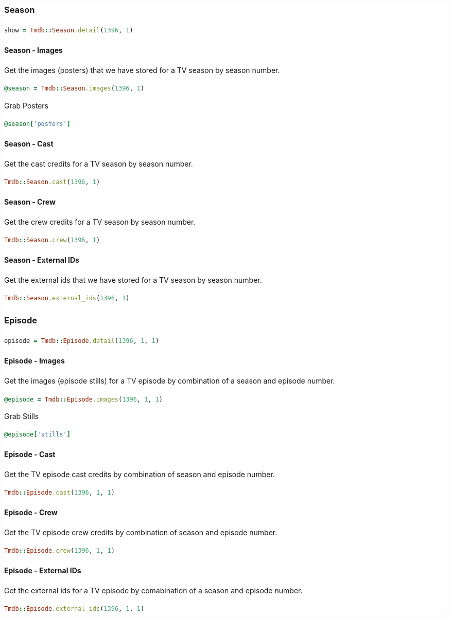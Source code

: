 ### Season

```ruby
show = Tmdb::Season.detail(1396, 1)
```
#### Season - Images
Get the images (posters) that we have stored for a TV season by season number.
```ruby
@season = Tmdb::Season.images(1396, 1)
```
Grab Posters
```ruby
@season['posters']
```
#### Season - Cast
Get the cast credits for a TV season by season number.
```ruby
Tmdb::Season.cast(1396, 1)
```
#### Season - Crew
Get the crew credits for a TV season by season number.
```ruby
Tmdb::Season.crew(1396, 1)
```
#### Season - External IDs
Get the external ids that we have stored for a TV season by season number.
```ruby
Tmdb::Season.external_ids(1396, 1)
```

### Episode

```ruby
episode = Tmdb::Episode.detail(1396, 1, 1)
```
#### Episode - Images
Get the images (episode stills) for a TV episode by combination of a season and episode number.
```ruby
@episode = Tmdb::Episode.images(1396, 1, 1)
```
Grab Stills
```ruby
@episode['stills']
```
#### Episode - Cast
Get the TV episode cast credits by combination of season and episode number.
```ruby
Tmdb::Episode.cast(1396, 1, 1)
```
#### Episode - Crew
Get the TV episode crew credits by combination of season and episode number.
```ruby
Tmdb::Episode.crew(1396, 1, 1)
```
#### Episode - External IDs
Get the external ids for a TV episode by comabination of a season and episode number.
```ruby
Tmdb::Episode.external_ids(1396, 1, 1)
```
